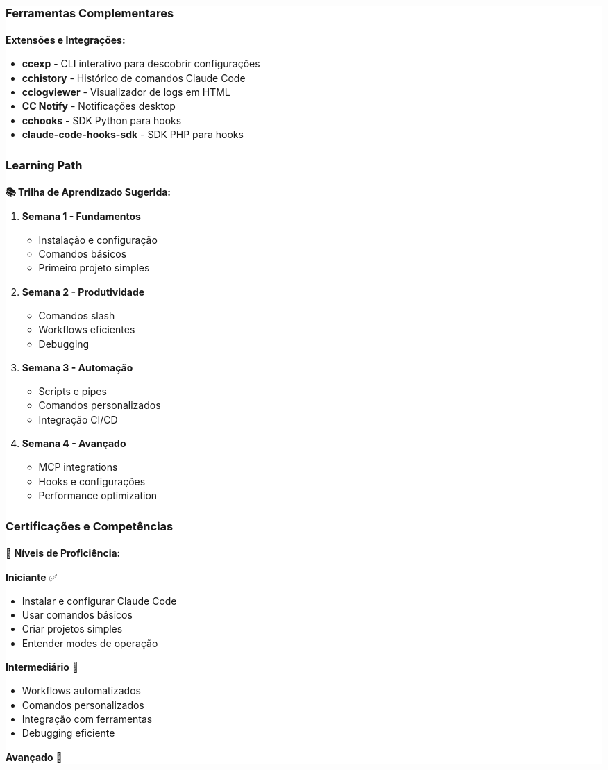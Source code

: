 ### Ferramentas Complementares

**Extensões e Integrações:**

- **ccexp** - CLI interativo para descobrir configurações
- **cchistory** - Histórico de comandos Claude Code
- **cclogviewer** - Visualizador de logs em HTML
- **CC Notify** - Notificações desktop
- **cchooks** - SDK Python para hooks
- **claude-code-hooks-sdk** - SDK PHP para hooks

### Learning Path

**📚 Trilha de Aprendizado Sugerida:**

1. **Semana 1 - Fundamentos**

   - Instalação e configuração
   - Comandos básicos
   - Primeiro projeto simples

2. **Semana 2 - Produtividade**

   - Comandos slash
   - Workflows eficientes
   - Debugging

3. **Semana 3 - Automação**

   - Scripts e pipes
   - Comandos personalizados
   - Integração CI/CD

4. **Semana 4 - Avançado**
   - MCP integrations
   - Hooks e configurações
   - Performance optimization

### Certificações e Competências

**🏅 Níveis de Proficiência:**

**Iniciante** ✅

- Instalar e configurar Claude Code
- Usar comandos básicos
- Criar projetos simples
- Entender modes de operação

**Intermediário** 🚀

- Workflows automatizados
- Comandos personalizados
- Integração com ferramentas
- Debugging eficiente

**Avançado** 🎯

